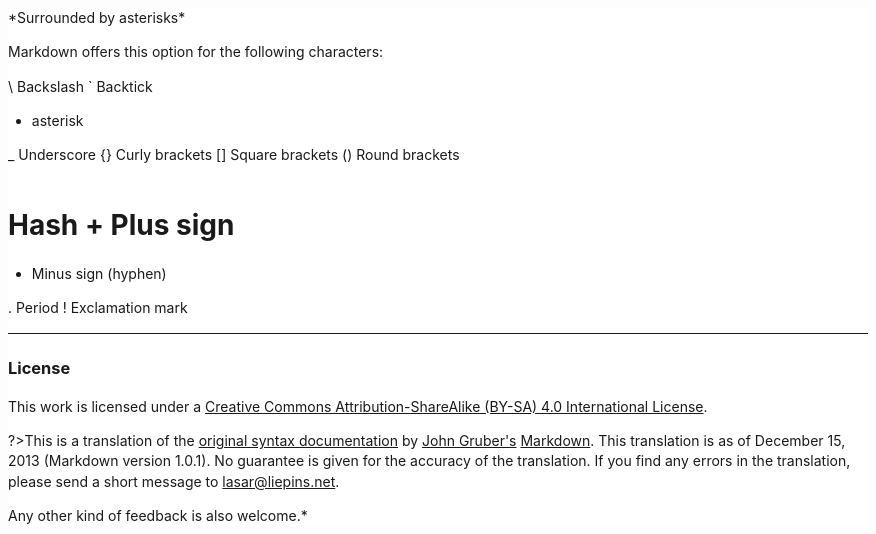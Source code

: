 \*Surrounded by asterisks\*

Markdown offers this option for the following characters:

\ Backslash ` Backtick

* asterisk

_ Underscore {} Curly brackets [] Square brackets () Round brackets

# Hash + Plus sign
- Minus sign (hyphen)

. Period ! Exclamation mark

* * *

<a id="lizenz"></a>

### License
This work is licensed under a [Creative Commons Attribution-ShareAlike (BY-SA) 4.0 International License][by-sa].

[by-sa]: http://creativecommons.org/licenses/by-sa/4.0/deed.de

?>This is a translation of the [original syntax documentation][osd] by [John Gruber's][jg] [Markdown][md]. This translation is as of December 15, 2013 (Markdown version 1.0.1). No guarantee is given for the accuracy of the translation. If you find any errors in the translation, please send a short message to <lasar@liepins.net>.

Any other kind of feedback is also welcome.*

[jg]: http://daringfireball.net/

[md]: http://daringfireball.net/projects/markdown/

[osd]: http://daringfireball.net/projects/markdown/syntax

[bq]: #blockquote
[l]:  #list
[id]: http://example.com/  "Optionalen Titel hier eintragen"
[foo]: http://example.com/  "Optionaler Titel"
[foo]: http://example.com/  'Optionaler Titel'
[foo]: http://example.com/  (Optionaler Titel)
[id]: <http://example.com/>  "Optionaler Titel hier"
[id]: http://example.com/langer/pfad/zu/seite
[Google]: http://google.com/
[Daring Fireball]: http://daringfireball.net/
[1]: http://google.com/        "Google"
[2]: http://search.yahoo.com/  "Yahoo Search"
[3]: http://search.msn.com/    "MSN Search"
[google]: http://google.com/       "Google"
[yahoo]: http://search.yahoo.com/  "Yahoo Search"
[msn]: http://search.msn.com/      "MSN Search"
[id]: url/zur/grafik  "Optionales title-Attribut"